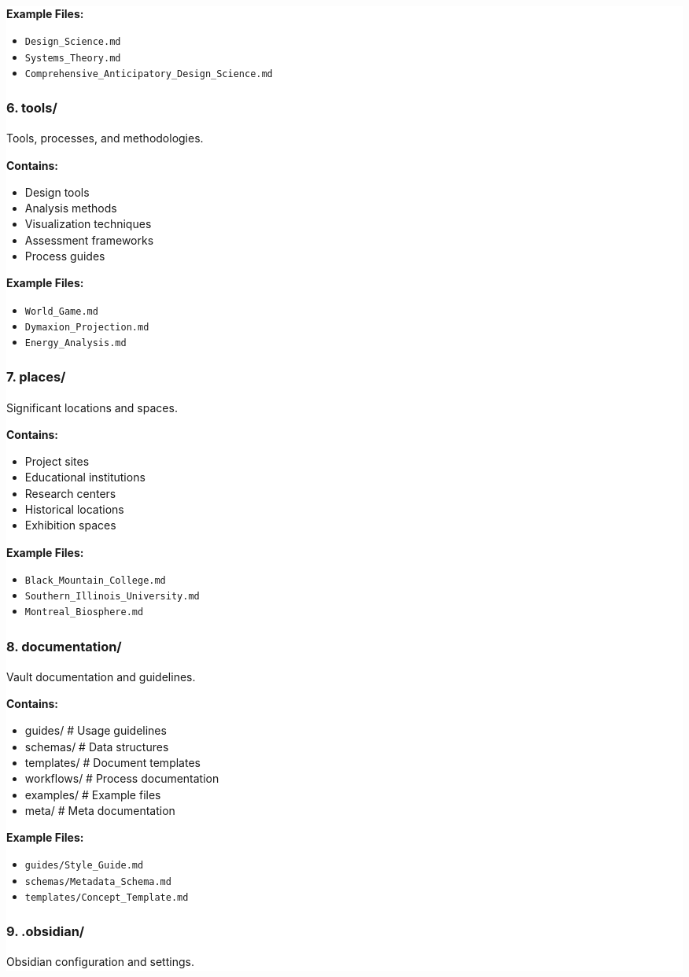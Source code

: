 **Example Files:**
- `Design_Science.md`
- `Systems_Theory.md`
- `Comprehensive_Anticipatory_Design_Science.md`

### 6. tools/
Tools, processes, and methodologies.

**Contains:**
- Design tools
- Analysis methods
- Visualization techniques
- Assessment frameworks
- Process guides

**Example Files:**
- `World_Game.md`
- `Dymaxion_Projection.md`
- `Energy_Analysis.md`

### 7. places/
Significant locations and spaces.

**Contains:**
- Project sites
- Educational institutions
- Research centers
- Historical locations
- Exhibition spaces

**Example Files:**
- `Black_Mountain_College.md`
- `Southern_Illinois_University.md`
- `Montreal_Biosphere.md`

### 8. documentation/
Vault documentation and guidelines.

**Contains:**
- guides/     # Usage guidelines
- schemas/    # Data structures
- templates/  # Document templates
- workflows/  # Process documentation
- examples/   # Example files
- meta/       # Meta documentation

**Example Files:**
- `guides/Style_Guide.md`
- `schemas/Metadata_Schema.md`
- `templates/Concept_Template.md`

### 9. .obsidian/
Obsidian configuration and settings.
